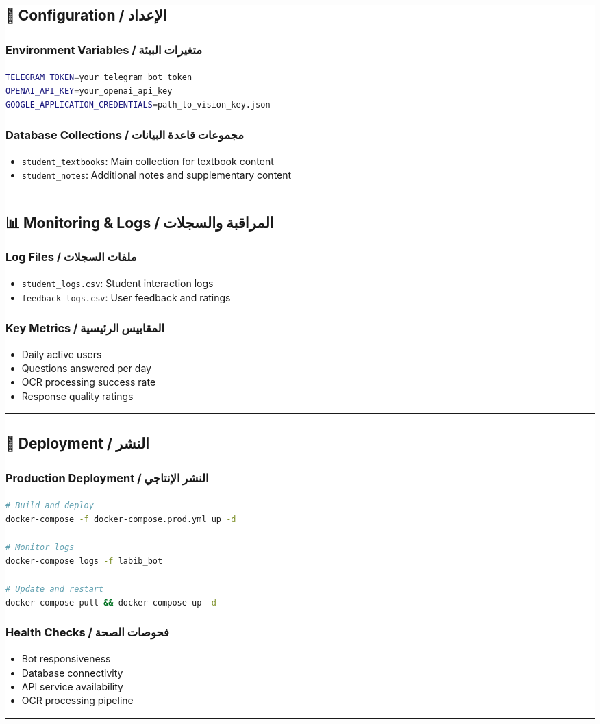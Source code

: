 
## 🔧 Configuration / الإعداد

### Environment Variables / متغيرات البيئة
```bash
TELEGRAM_TOKEN=your_telegram_bot_token
OPENAI_API_KEY=your_openai_api_key
GOOGLE_APPLICATION_CREDENTIALS=path_to_vision_key.json
```

### Database Collections / مجموعات قاعدة البيانات
- `student_textbooks`: Main collection for textbook content
- `student_notes`: Additional notes and supplementary content

---

## 📊 Monitoring & Logs / المراقبة والسجلات

### Log Files / ملفات السجلات
- `student_logs.csv`: Student interaction logs
- `feedback_logs.csv`: User feedback and ratings

### Key Metrics / المقاييس الرئيسية
- Daily active users
- Questions answered per day
- OCR processing success rate
- Response quality ratings

---

## 🚀 Deployment / النشر

### Production Deployment / النشر الإنتاجي
```bash
# Build and deploy
docker-compose -f docker-compose.prod.yml up -d

# Monitor logs
docker-compose logs -f labib_bot

# Update and restart
docker-compose pull && docker-compose up -d
```

### Health Checks / فحوصات الصحة
- Bot responsiveness
- Database connectivity
- API service availability
- OCR processing pipeline

---